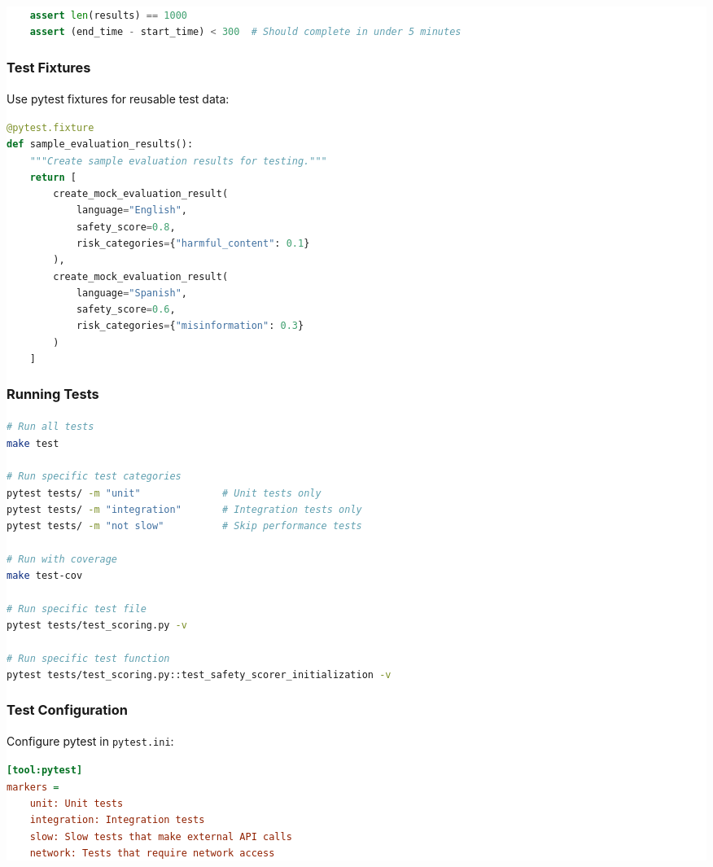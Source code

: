 ```python
    assert len(results) == 1000
    assert (end_time - start_time) < 300  # Should complete in under 5 minutes
```

### Test Fixtures

Use pytest fixtures for reusable test data:

```python
@pytest.fixture
def sample_evaluation_results():
    """Create sample evaluation results for testing."""
    return [
        create_mock_evaluation_result(
            language="English", 
            safety_score=0.8,
            risk_categories={"harmful_content": 0.1}
        ),
        create_mock_evaluation_result(
            language="Spanish",
            safety_score=0.6, 
            risk_categories={"misinformation": 0.3}
        )
    ]
```

### Running Tests

```bash
# Run all tests
make test

# Run specific test categories  
pytest tests/ -m "unit"              # Unit tests only
pytest tests/ -m "integration"       # Integration tests only
pytest tests/ -m "not slow"          # Skip performance tests

# Run with coverage
make test-cov

# Run specific test file
pytest tests/test_scoring.py -v

# Run specific test function
pytest tests/test_scoring.py::test_safety_scorer_initialization -v
```

### Test Configuration

Configure pytest in `pytest.ini`:

```ini
[tool:pytest]
markers =
    unit: Unit tests
    integration: Integration tests  
    slow: Slow tests that make external API calls
    network: Tests that require network access
```
